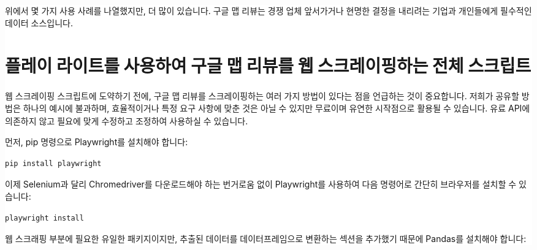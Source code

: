 
<ins class="adsbygoogle"
     style="display:block"
     data-ad-client="ca-pub-4877378276818686"
     data-ad-slot="1107185301"
     data-ad-format="auto"
     data-full-width-responsive="true"></ins>

<script>
     (adsbygoogle = window.adsbygoogle || []).push({});
</script>

위에서 몇 가지 사용 사례를 나열했지만, 더 많이 있습니다. 구글 맵 리뷰는 경쟁 업체 앞서가거나 현명한 결정을 내리려는 기업과 개인들에게 필수적인 데이터 소스입니다.

# 플레이 라이트를 사용하여 구글 맵 리뷰를 웹 스크레이핑하는 전체 스크립트

웹 스크레이핑 스크립트에 도약하기 전에, 구글 맵 리뷰를 스크레이핑하는 여러 가지 방법이 있다는 점을 언급하는 것이 중요합니다. 저희가 공유할 방법은 하나의 예시에 불과하며, 효율적이거나 특정 요구 사항에 맞춘 것은 아닐 수 있지만 무료이며 유연한 시작점으로 활용될 수 있습니다. 유료 API에 의존하지 않고 필요에 맞게 수정하고 조정하여 사용하실 수 있습니다.

먼저, pip 명령으로 Playwright를 설치해야 합니다:



<ins class="adsbygoogle"
     style="display:block"
     data-ad-client="ca-pub-4877378276818686"
     data-ad-slot="1107185301"
     data-ad-format="auto"
     data-full-width-responsive="true"></ins>

<script>
     (adsbygoogle = window.adsbygoogle || []).push({});
</script>

```js
pip install playwright
```

이제 Selenium과 달리 Chromedriver를 다운로드해야 하는 번거로움 없이 Playwright를 사용하여 다음 명령어로 간단히 브라우저를 설치할 수 있습니다:

```js
playwright install
```

웹 스크래핑 부분에 필요한 유일한 패키지이지만, 추출된 데이터를 데이터프레임으로 변환하는 섹션을 추가했기 때문에 Pandas를 설치해야 합니다:



<ins class="adsbygoogle"
     style="display:block"
     data-ad-client="ca-pub-4877378276818686"
     data-ad-slot="1107185301"
     data-ad-format="auto"
     data-full-width-responsive="true"></ins>

<script>
     (adsbygoogle = window.adsbygoogle || []).push({});
</script>
